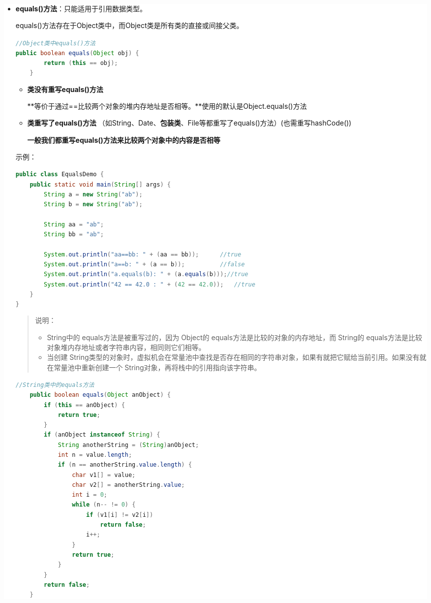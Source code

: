 - **equals()方法**：只能适用于引用数据类型。

  equals()方法存在于Object类中，而Object类是所有类的直接或间接父类。

  ```java
  //Object类中equals()方法
  public boolean equals(Object obj) {
          return (this == obj);
      }
  ```

  - **类没有重写equals()方法**

    **等价于通过==比较两个对象的堆内存地址是否相等。**使用的默认是Object.equals()方法

  - **类重写了equals()方法** （如String、Date、**包装类**、File等都重写了equals()方法）(也需重写hashCode())

    **一般我们都重写equals()方法来比较两个对象中的内容是否相等**

  示例：

  ```java
  public class EqualsDemo {
      public static void main(String[] args) {
          String a = new String("ab");
          String b = new String("ab");
   
          String aa = "ab";
          String bb = "ab";
          
          System.out.println("aa==bb: " + (aa == bb));		//true
          System.out.println("a==b: " + (a == b));			//false
          System.out.println("a.equals(b): " + (a.equals(b)));//true
          System.out.println("42 == 42.0 : " + (42 == 42.0));	//true
      }
  }
  ```

  > 说明：
  >
  > - String中的 equals方法是被重写过的，因为 Object的 equals方法是比较的对象的内存地址，而 String的 equals方法是比较对象堆内存地址或者字符串内容，相同则它们相等。
  > - 当创建 String类型的对象时，虚拟机会在常量池中查找是否存在相同的字符串对象，如果有就把它赋给当前引用。如果没有就在常量池中重新创建一个 String对象，再将栈中的引用指向该字符串。

  ```java
  //String类中的equals方法
      public boolean equals(Object anObject) {
          if (this == anObject) {
              return true;
          }
          if (anObject instanceof String) {
              String anotherString = (String)anObject;
              int n = value.length;
              if (n == anotherString.value.length) {
                  char v1[] = value;
                  char v2[] = anotherString.value;
                  int i = 0;
                  while (n-- != 0) {
                      if (v1[i] != v2[i])
                          return false;
                      i++;
                  }
                  return true;
              }
          }
          return false;
      }
  ```
